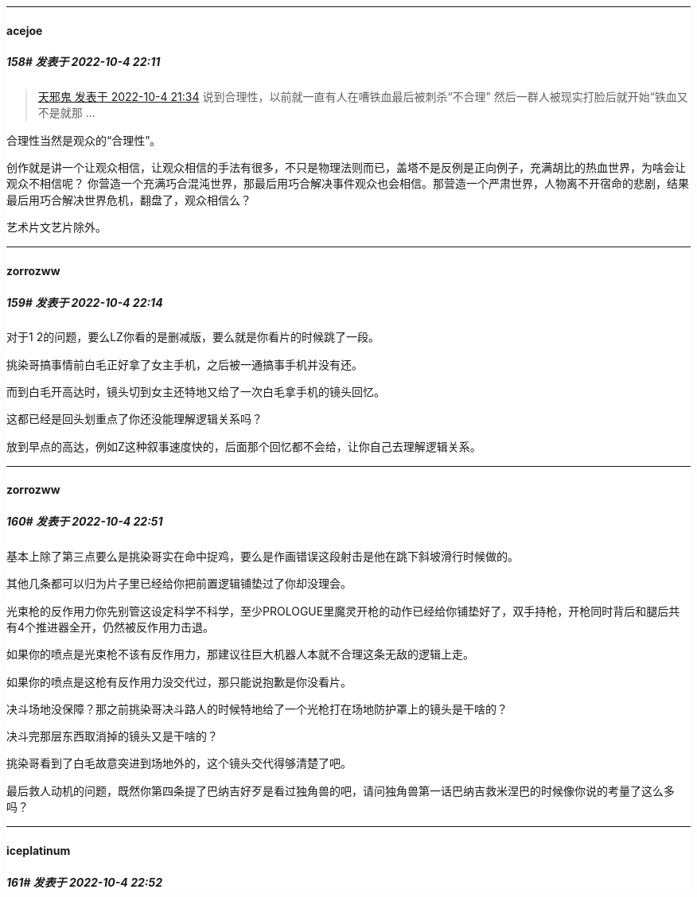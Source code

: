 *****

####  acejoe  
##### 158#       发表于 2022-10-4 22:11

<blockquote><a href="httphttps://bbs.saraba1st.com/2b/forum.php?mod=redirect&amp;goto=findpost&amp;pid=57760793&amp;ptid=2097946" target="_blank">天邪鬼 发表于 2022-10-4 21:34</a>
说到合理性，以前就一直有人在嘈铁血最后被刺杀“不合理”
然后一群人被现实打脸后就开始“铁血又不是就那 ...</blockquote>
合理性当然是观众的“合理性”。

创作就是讲一个让观众相信，让观众相信的手法有很多，不只是物理法则而已，盖塔不是反例是正向例子，充满胡比的热血世界，为啥会让观众不相信呢？
你营造一个充满巧合混沌世界，那最后用巧合解决事件观众也会相信。那营造一个严肃世界，人物离不开宿命的悲剧，结果最后用巧合解决世界危机，翻盘了，观众相信么？

艺术片文艺片除外。



*****

####  zorrozww  
##### 159#       发表于 2022-10-4 22:14

对于1 2的问题，要么LZ你看的是删减版，要么就是你看片的时候跳了一段。

挑染哥搞事情前白毛正好拿了女主手机，之后被一通搞事手机并没有还。

而到白毛开高达时，镜头切到女主还特地又给了一次白毛拿手机的镜头回忆。

这都已经是回头划重点了你还没能理解逻辑关系吗？

放到早点的高达，例如Z这种叙事速度快的，后面那个回忆都不会给，让你自己去理解逻辑关系。



*****

####  zorrozww  
##### 160#       发表于 2022-10-4 22:51

基本上除了第三点要么是挑染哥实在命中捉鸡，要么是作画错误这段射击是他在跳下斜坡滑行时候做的。

其他几条都可以归为片子里已经给你把前置逻辑铺垫过了你却没理会。

光束枪的反作用力你先别管这设定科学不科学，至少PROLOGUE里魔灵开枪的动作已经给你铺垫好了，双手持枪，开枪同时背后和腿后共有4个推进器全开，仍然被反作用力击退。

如果你的喷点是光束枪不该有反作用力，那建议往巨大机器人本就不合理这条无敌的逻辑上走。

如果你的喷点是这枪有反作用力没交代过，那只能说抱歉是你没看片。

决斗场地没保障？那之前挑染哥决斗路人的时候特地给了一个光枪打在场地防护罩上的镜头是干啥的？

决斗完那层东西取消掉的镜头又是干啥的？

挑染哥看到了白毛故意突进到场地外的，这个镜头交代得够清楚了吧。

最后救人动机的问题，既然你第四条提了巴纳吉好歹是看过独角兽的吧，请问独角兽第一话巴纳吉救米涅巴的时候像你说的考量了这么多吗？

*****

####  iceplatinum  
##### 161#       发表于 2022-10-4 22:52
